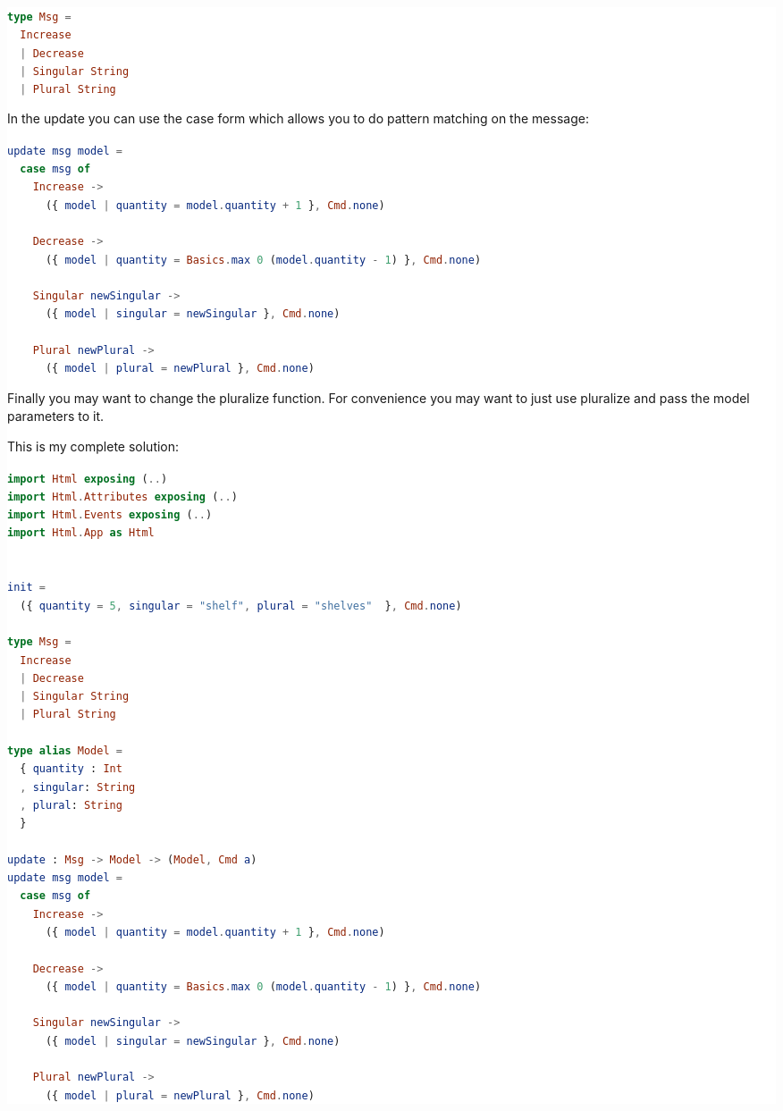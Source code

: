 ```elm
type Msg = 
  Increase
  | Decrease
  | Singular String
  | Plural String
```

In the update you can use the case form which allows you to do pattern matching on the message:

```elm
update msg model =
  case msg of
    Increase ->
      ({ model | quantity = model.quantity + 1 }, Cmd.none)
    
    Decrease ->
      ({ model | quantity = Basics.max 0 (model.quantity - 1) }, Cmd.none)
      
    Singular newSingular ->
      ({ model | singular = newSingular }, Cmd.none)
      
    Plural newPlural ->
      ({ model | plural = newPlural }, Cmd.none)
```

Finally you may want to change the pluralize function. For convenience you may want to just use pluralize and pass the model parameters to it.

This is my complete solution:

```elm
import Html exposing (..)
import Html.Attributes exposing (..)
import Html.Events exposing (..)
import Html.App as Html


init = 
  ({ quantity = 5, singular = "shelf", plural = "shelves"  }, Cmd.none)
  
type Msg = 
  Increase
  | Decrease
  | Singular String
  | Plural String

type alias Model =
  { quantity : Int
  , singular: String
  , plural: String
  }
    
update : Msg -> Model -> (Model, Cmd a)
update msg model =
  case msg of
    Increase ->
      ({ model | quantity = model.quantity + 1 }, Cmd.none)
    
    Decrease ->
      ({ model | quantity = Basics.max 0 (model.quantity - 1) }, Cmd.none)
      
    Singular newSingular ->
      ({ model | singular = newSingular }, Cmd.none)
      
    Plural newPlural ->
      ({ model | plural = newPlural }, Cmd.none)
```